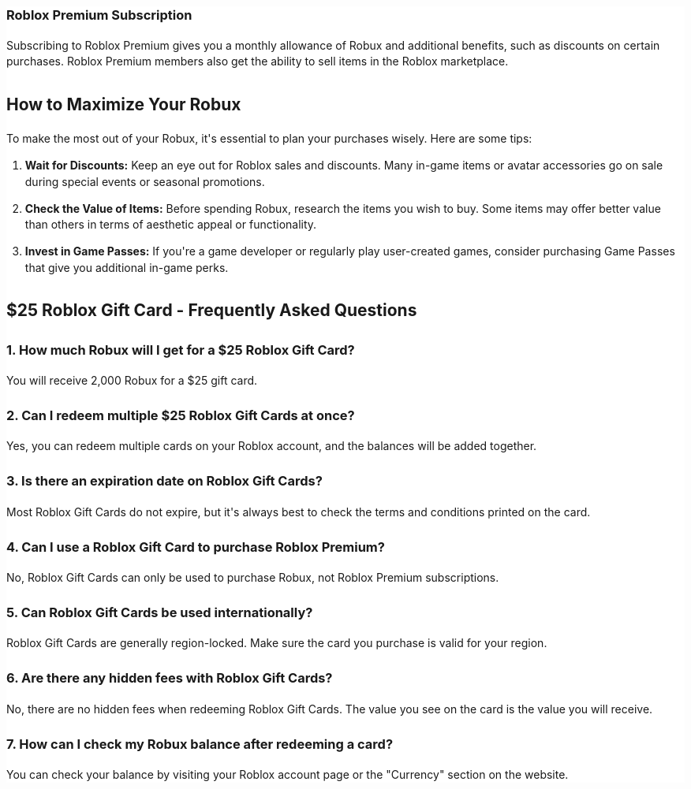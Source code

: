 ### Roblox Premium Subscription

Subscribing to Roblox Premium gives you a monthly allowance of Robux and additional benefits, such as discounts on certain purchases. Roblox Premium members also get the ability to sell items in the Roblox marketplace.

## How to Maximize Your Robux

To make the most out of your Robux, it's essential to plan your purchases wisely. Here are some tips:

1. **Wait for Discounts:** Keep an eye out for Roblox sales and discounts. Many in-game items or avatar accessories go on sale during special events or seasonal promotions.

2. **Check the Value of Items:** Before spending Robux, research the items you wish to buy. Some items may offer better value than others in terms of aesthetic appeal or functionality.

3. **Invest in Game Passes:** If you're a game developer or regularly play user-created games, consider purchasing Game Passes that give you additional in-game perks.

## $25 Roblox Gift Card - Frequently Asked Questions

### 1. How much Robux will I get for a $25 Roblox Gift Card?
You will receive 2,000 Robux for a $25 gift card.

### 2. Can I redeem multiple $25 Roblox Gift Cards at once?
Yes, you can redeem multiple cards on your Roblox account, and the balances will be added together.

### 3. Is there an expiration date on Roblox Gift Cards?
Most Roblox Gift Cards do not expire, but it's always best to check the terms and conditions printed on the card.

### 4. Can I use a Roblox Gift Card to purchase Roblox Premium?
No, Roblox Gift Cards can only be used to purchase Robux, not Roblox Premium subscriptions.

### 5. Can Roblox Gift Cards be used internationally?
Roblox Gift Cards are generally region-locked. Make sure the card you purchase is valid for your region.

### 6. Are there any hidden fees with Roblox Gift Cards?
No, there are no hidden fees when redeeming Roblox Gift Cards. The value you see on the card is the value you will receive.

### 7. How can I check my Robux balance after redeeming a card?
You can check your balance by visiting your Roblox account page or the "Currency" section on the website.
